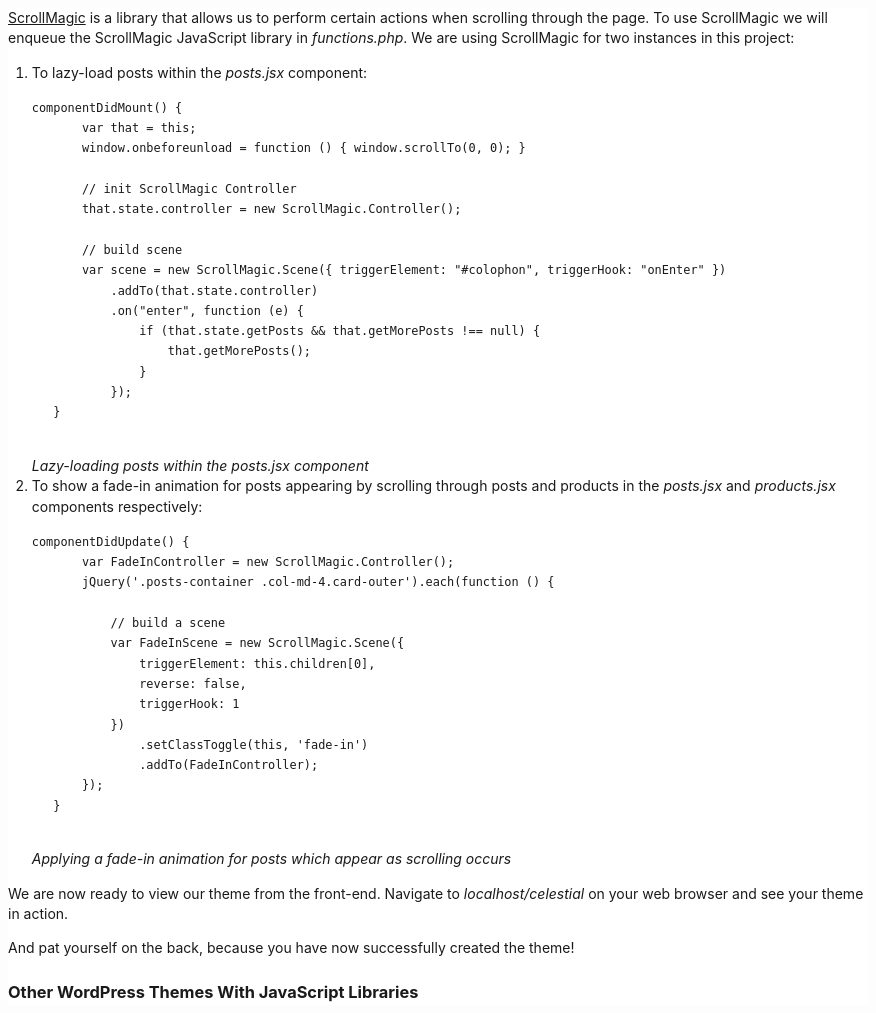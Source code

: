 [ScrollMagic](https://scrollmagic.io/) is a library that allows us to perform certain actions when scrolling through the page. To use ScrollMagic we will enqueue the ScrollMagic JavaScript library in *functions.php*.  We are using ScrollMagic for two instances in this project:

<ol>
  <li>To lazy-load posts within the <em>posts.jsx</em> component:
<div class="break-out">

<pre><code class="language-javascript">componentDidMount() {
       var that = this;
       window.onbeforeunload = function () { window.scrollTo(0, 0); }

       // init ScrollMagic Controller
       that.state.controller = new ScrollMagic.Controller();

       // build scene
       var scene = new ScrollMagic.Scene({ triggerElement: "#colophon", triggerHook: "onEnter" })
           .addTo(that.state.controller)
           .on("enter", function (e) {
               if (that.state.getPosts &amp;&amp; that.getMorePosts !== null) {
                   that.getMorePosts();
               }
           });
   }
</code></pre></div><br /><em>Lazy-loading posts within the posts.jsx component</em></li>
<li>To show a fade-in animation for posts appearing by scrolling through posts and products in the <em>posts.jsx</em> and <em>products.jsx</em> components respectively:

<div class="break-out">

<pre><code class="language-javascript">componentDidUpdate() {
       var FadeInController = new ScrollMagic.Controller();
       jQuery('.posts-container .col-md-4.card-outer').each(function () {

           // build a scene
           var FadeInScene = new ScrollMagic.Scene({
               triggerElement: this.children[0],
               reverse: false,
               triggerHook: 1
           })
               .setClassToggle(this, 'fade-in')
               .addTo(FadeInController);
       });
   }
</code></pre></div><br /><em>Applying a fade-in animation for posts which appear as scrolling occurs</em></li>
</ol>

We are now ready to view our theme from the front-end. Navigate to *localhost/celestial* on your web browser and see your theme in action.

And pat yourself on the back, because you have now successfully created the theme!

### Other WordPress Themes With JavaScript Libraries

